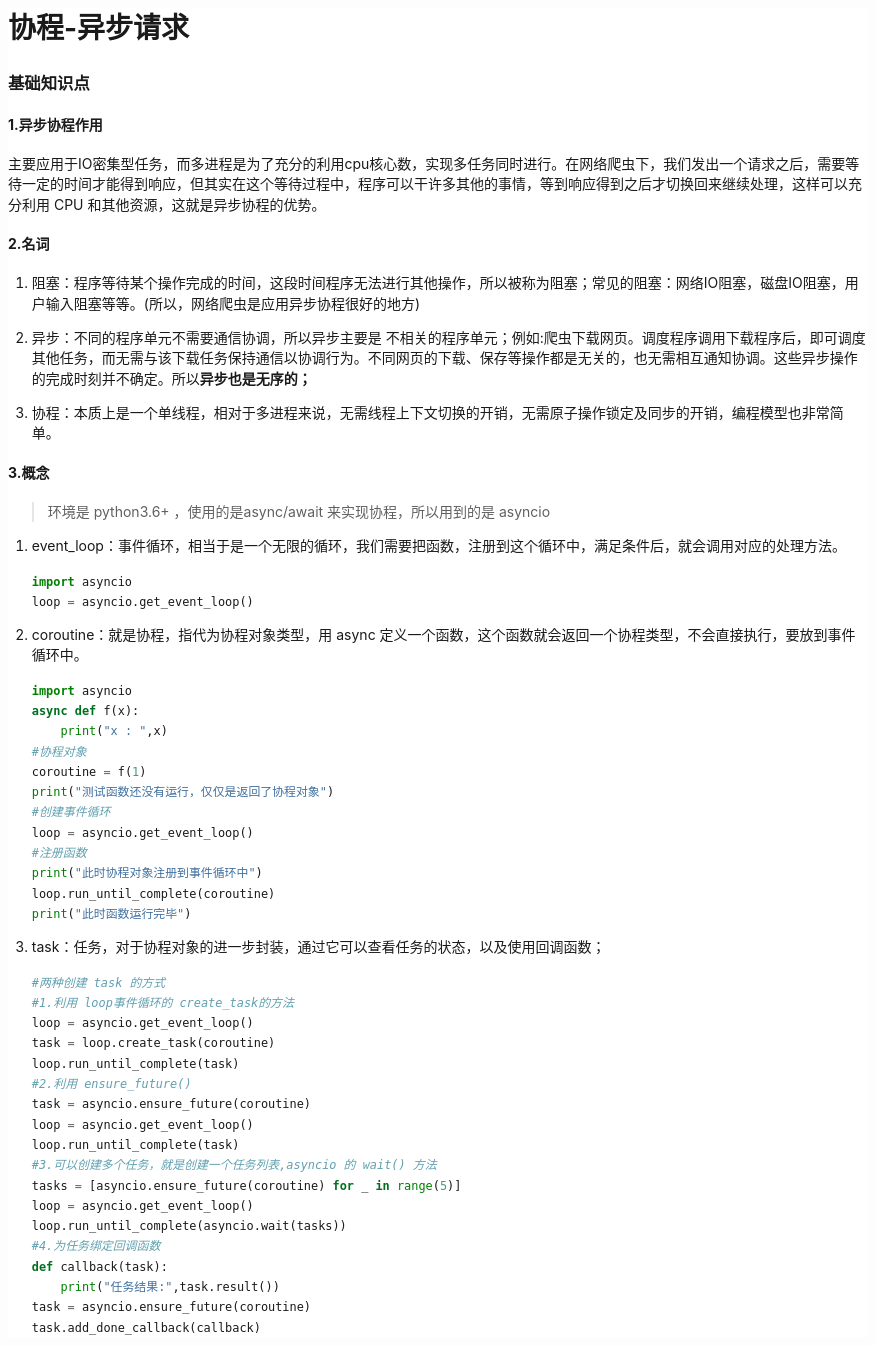 # 协程-异步请求

### 基础知识点

#### 1.异步协程作用

​	主要应用于IO密集型任务，而多进程是为了充分的利用cpu核心数，实现多任务同时进行。在网络爬虫下，我们发出一个请求之后，需要等待一定的时间才能得到响应，但其实在这个等待过程中，程序可以干许多其他的事情，等到响应得到之后才切换回来继续处理，这样可以充分利用 CPU 和其他资源，这就是异步协程的优势。 

#### 2.名词

1. 阻塞：程序等待某个操作完成的时间，这段时间程序无法进行其他操作，所以被称为阻塞；常见的阻塞：网络IO阻塞，磁盘IO阻塞，用户输入阻塞等等。(所以，网络爬虫是应用异步协程很好的地方)

2. 异步：不同的程序单元不需要通信协调，所以异步主要是 不相关的程序单元；例如:爬虫下载网页。调度程序调用下载程序后，即可调度其他任务，而无需与该下载任务保持通信以协调行为。不同网页的下载、保存等操作都是无关的，也无需相互通知协调。这些异步操作的完成时刻并不确定。所以**异步也是无序的；**

3. 协程：本质上是一个单线程，相对于多进程来说，无需线程上下文切换的开销，无需原子操作锁定及同步的开销，编程模型也非常简单。 

   

#### 3.概念

> 环境是 python3.6+ ，使用的是async/await 来实现协程，所以用到的是 asyncio

1. event_loop：事件循环，相当于是一个无限的循环，我们需要把函数，注册到这个循环中，满足条件后，就会调用对应的处理方法。

   ~~~python
   import asyncio
   loop = asyncio.get_event_loop()
   ~~~

2. coroutine：就是协程，指代为协程对象类型，用 async 定义一个函数，这个函数就会返回一个协程类型，不会直接执行，要放到事件循环中。

   ~~~python
   import asyncio
   async def f(x):
       print("x : ",x)
   #协程对象
   coroutine = f(1)
   print("测试函数还没有运行，仅仅是返回了协程对象")
   #创建事件循环
   loop = asyncio.get_event_loop()
   #注册函数
   print("此时协程对象注册到事件循环中")
   loop.run_until_complete(coroutine)
   print("此时函数运行完毕")
   ~~~

3. task：任务，对于协程对象的进一步封装，通过它可以查看任务的状态，以及使用回调函数；

   ~~~python
   #两种创建 task 的方式
   #1.利用 loop事件循环的 create_task的方法
   loop = asyncio.get_event_loop()
   task = loop.create_task(coroutine)
   loop.run_until_complete(task)
   #2.利用 ensure_future()
   task = asyncio.ensure_future(coroutine)
   loop = asyncio.get_event_loop()
   loop.run_until_complete(task)
   #3.可以创建多个任务，就是创建一个任务列表,asyncio 的 wait() 方法
   tasks = [asyncio.ensure_future(coroutine) for _ in range(5)]
   loop = asyncio.get_event_loop()
   loop.run_until_complete(asyncio.wait(tasks))
   #4.为任务绑定回调函数
   def callback(task):
       print("任务结果:",task.result())
   task = asyncio.ensure_future(coroutine)
   task.add_done_callback(callback)
   ~~~